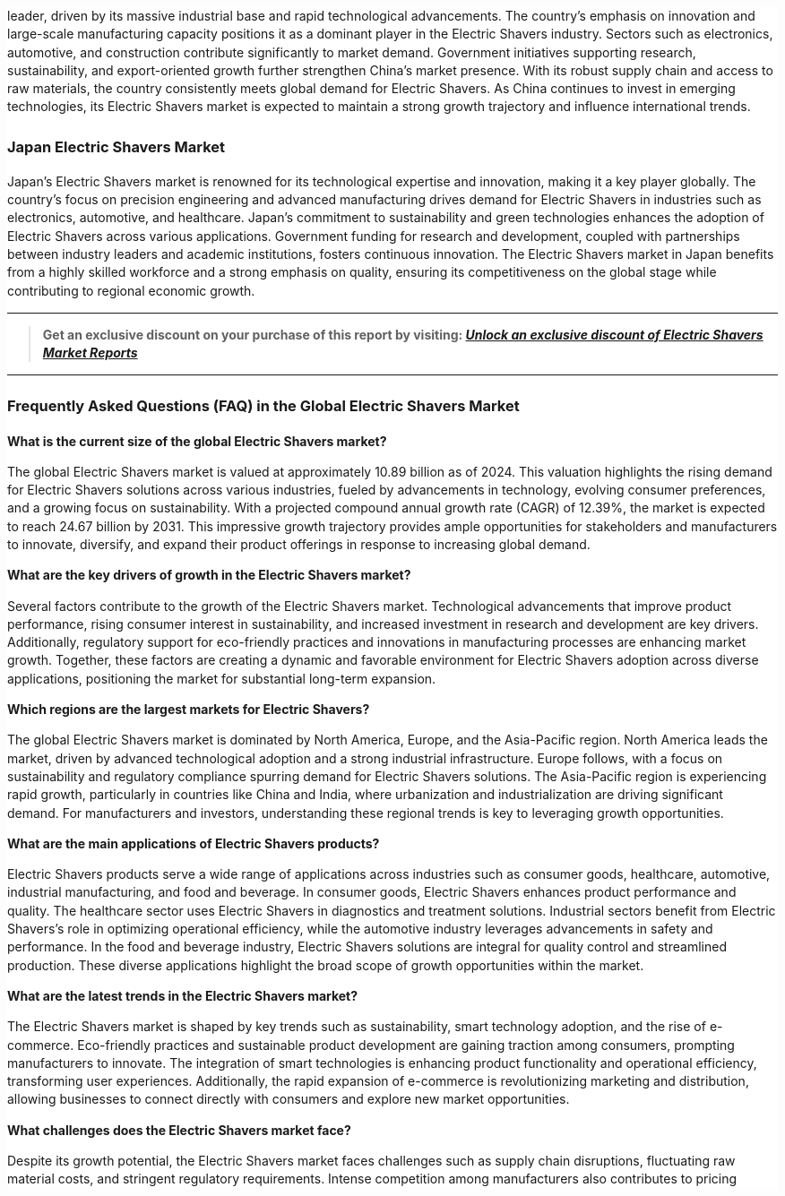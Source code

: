 leader, driven by its massive industrial base and rapid technological advancements. The country&rsquo;s emphasis on innovation and large-scale manufacturing capacity positions it as a dominant player in the Electric Shavers industry. Sectors such as electronics, automotive, and construction contribute significantly to market demand. Government initiatives supporting research, sustainability, and export-oriented growth further strengthen China&rsquo;s market presence. With its robust supply chain and access to raw materials, the country consistently meets global demand for Electric Shavers. As China continues to invest in emerging technologies, its Electric Shavers market is expected to maintain a strong growth trajectory and influence international trends.</p><h3>Japan Electric Shavers Market</h3><p>Japan&rsquo;s Electric Shavers market is renowned for its technological expertise and innovation, making it a key player globally. The country&rsquo;s focus on precision engineering and advanced manufacturing drives demand for Electric Shavers in industries such as electronics, automotive, and healthcare. Japan&rsquo;s commitment to sustainability and green technologies enhances the adoption of Electric Shavers across various applications. Government funding for research and development, coupled with partnerships between industry leaders and academic institutions, fosters continuous innovation. The Electric Shavers market in Japan benefits from a highly skilled workforce and a strong emphasis on quality, ensuring its competitiveness on the global stage while contributing to regional economic growth.</p><hr /><blockquote><p><strong>Get an exclusive discount on your purchase of this report by visiting: <em><a href="://marketresearchpulse.com/ask-for-discount/58886?utm_source=Github&amp;utm_medium=091">Unlock an exclusive discount of Electric Shavers Market Reports</a></em>&nbsp;</strong></p></blockquote><hr /><h3>Frequently Asked Questions (FAQ) in the Global Electric Shavers Market</h3><p><strong>What is the current size of the global Electric Shavers market?</strong></p><p>The global Electric Shavers market is valued at approximately 10.89 billion as of 2024. This valuation highlights the rising demand for Electric Shavers solutions across various industries, fueled by advancements in technology, evolving consumer preferences, and a growing focus on sustainability. With a projected compound annual growth rate (CAGR) of 12.39%, the market is expected to reach 24.67 billion by 2031. This impressive growth trajectory provides ample opportunities for stakeholders and manufacturers to innovate, diversify, and expand their product offerings in response to increasing global demand.</p><p><strong>What are the key drivers of growth in the Electric Shavers market?</strong></p><p>Several factors contribute to the growth of the Electric Shavers market. Technological advancements that improve product performance, rising consumer interest in sustainability, and increased investment in research and development are key drivers. Additionally, regulatory support for eco-friendly practices and innovations in manufacturing processes are enhancing market growth. Together, these factors are creating a dynamic and favorable environment for Electric Shavers adoption across diverse applications, positioning the market for substantial long-term expansion.</p><p><strong>Which regions are the largest markets for Electric Shavers?</strong></p><p>The global Electric Shavers market is dominated by North America, Europe, and the Asia-Pacific region. North America leads the market, driven by advanced technological adoption and a strong industrial infrastructure. Europe follows, with a focus on sustainability and regulatory compliance spurring demand for Electric Shavers solutions. The Asia-Pacific region is experiencing rapid growth, particularly in countries like China and India, where urbanization and industrialization are driving significant demand. For manufacturers and investors, understanding these regional trends is key to leveraging growth opportunities.</p><p><strong>What are the main applications of Electric Shavers products?</strong></p><p>Electric Shavers products serve a wide range of applications across industries such as consumer goods, healthcare, automotive, industrial manufacturing, and food and beverage. In consumer goods, Electric Shavers enhances product performance and quality. The healthcare sector uses Electric Shavers in diagnostics and treatment solutions. Industrial sectors benefit from Electric Shavers&rsquo;s role in optimizing operational efficiency, while the automotive industry leverages advancements in safety and performance. In the food and beverage industry, Electric Shavers solutions are integral for quality control and streamlined production. These diverse applications highlight the broad scope of growth opportunities within the market.</p><p><strong>What are the latest trends in the Electric Shavers market?</strong></p><p>The Electric Shavers market is shaped by key trends such as sustainability, smart technology adoption, and the rise of e-commerce. Eco-friendly practices and sustainable product development are gaining traction among consumers, prompting manufacturers to innovate. The integration of smart technologies is enhancing product functionality and operational efficiency, transforming user experiences. Additionally, the rapid expansion of e-commerce is revolutionizing marketing and distribution, allowing businesses to connect directly with consumers and explore new market opportunities.</p><p><strong>What challenges does the Electric Shavers market face?</strong></p><p>Despite its growth potential, the Electric Shavers market faces challenges such as supply chain disruptions, fluctuating raw material costs, and stringent regulatory requirements. Intense competition among manufacturers also contributes to pricing